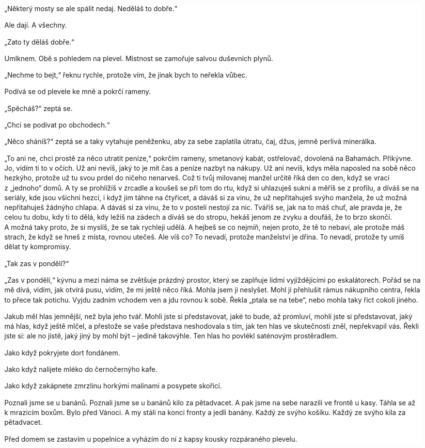 „Některý mosty se ale spálit nedaj. Neděláš to dobře.“

Ale dají. A všechny.

„Zato ty děláš dobře.“

Umlknem. Obě s pohledem na plevel. Místnost se zamořuje salvou duševních plynů.

„Nechme to bejt,“ řeknu rychle, protože vím, že jinak bych to neřekla vůbec.

Podívá se od plevele ke mně a pokrčí rameny.

„Spěcháš?“ zeptá se.

„Chci se podívat po obchodech.“

„Něco sháníš?“ zeptá se a taky vytahuje peněženku, aby za sebe zaplatila útratu, čaj, džus, jemně perlivá minerálka.

„To ani ne, chci prostě za něco utratit peníze,“ pokrčím rameny, smetanový kabát, ostřelovač, dovolená na Bahamách. Přikývne. Jo, vidím ti to v očích. Už ani nevíš, jaký to je mít čas a peníze nazbyt na nákupy. Už ani nevíš, kdys měla naposled na sobě něco hezkýho, protože už tu svou prdel do ničeho nenarveš. Což ti tvůj milovanej manžel určitě říká den co den, když se vrací z „jednoho“ domů. A ty se prohlížíš v zrcadle a koušeš se při tom do rtu, když si uhlazuješ sukni a měříš se z profilu, a díváš se na seriály, kde jsou všichni hezcí, i když jim táhne na čtyřicet, a dáváš si za vinu, že už nepřitahuješ svýho manžela, že už možná nepřitahuješ žádnýho chlapa. A dáváš si za vinu, že to v posteli nestojí za nic. Tváříš se, jak na to máš chuť, ale pravda je, že celou tu dobu, kdy ti to dělá, kdy ležíš na zádech a díváš se do stropu, hekáš jenom ze zvyku a doufáš, že to brzo skončí. A možná taky proto, že si myslíš, že se tak rychleji udělá. A hejbeš se co nejmíň, nejen proto, že tě to nebaví, ale protože máš strach, že když se hneš z místa, rovnou utečeš. Ale víš co? To nevadí, protože manželství je dřina. To nevadí, protože ty umíš dělat ty kompromisy.

„Tak zas v pondělí?“

„Zas v pondělí,“ kývnu a mezi náma se zvětšuje prázdný prostor, který se zaplňuje lidmi vyjíždějícími po eskalátorech. Pořád se na mě dívá, vidím, jak otvírá pusu, vidím, že mi ještě něco říká. Mohla jsem ji neslyšet. Mohl ji přehlušit rámus nákupního centra, řekla to přece tak potichu. Vyjdu zadním vchodem ven a jdu rovnou k sobě. Řekla „ptala se na tebe“, nebo mohla taky říct cokoli jiného.

Jakub měl hlas jemnější, než byla jeho tvář. Mohli jste si představovat, jaké to bude, až promluví, mohli jste si představovat, jaký má hlas, když ještě mlčel, a přestože se vaše představa neshodovala s tím, jak ten hlas ve skutečnosti zněl, nepřekvapil vás. Řekli jste si: ale no jistě, jaký jiný by mohl být – jedině takovýhle. Ten hlas ho povlékl saténovým prostěradlem.

Jako když pokryjete dort fondánem.

Jako když nalijete mléko do černočernýho kafe.

Jako když zakápnete zmrzlinu horkými malinami a posypete skořicí.

Poznali jsme se u banánů. Poznali jsme se u banánů kilo za pětadvacet. A pak jsme na sebe narazili ve frontě u kasy. Táhla se až k mrazicím boxům. Bylo před Vánoci. A my stáli na konci fronty a jedli banány. Každý ze svýho košíku. Každý ze svýho kila za pětadvacet.

Před domem se zastavím u popelnice a vyházím do ní z kapsy kousky rozpáraného plevelu.

</section>

<section>
